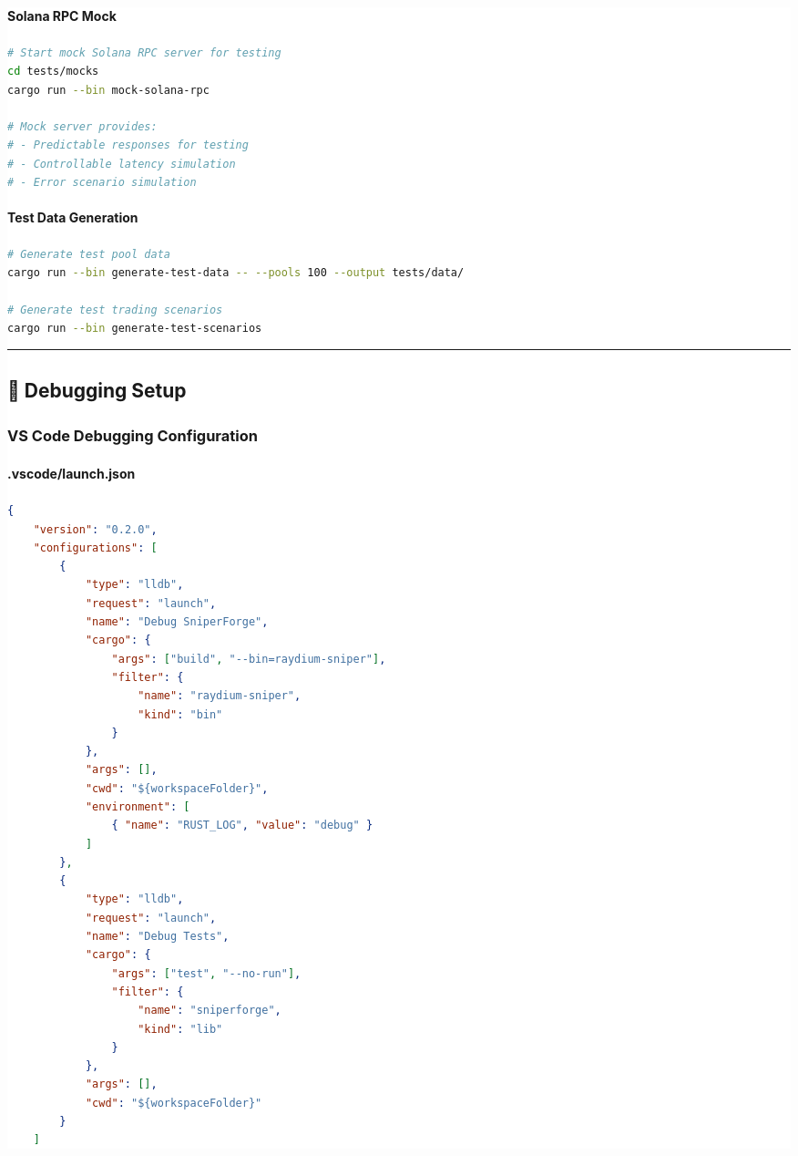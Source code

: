 #### **Solana RPC Mock**
```bash
# Start mock Solana RPC server for testing
cd tests/mocks
cargo run --bin mock-solana-rpc

# Mock server provides:
# - Predictable responses for testing
# - Controllable latency simulation
# - Error scenario simulation
```

#### **Test Data Generation**
```bash
# Generate test pool data
cargo run --bin generate-test-data -- --pools 100 --output tests/data/

# Generate test trading scenarios
cargo run --bin generate-test-scenarios
```

---

## 🐛 Debugging Setup

### **VS Code Debugging Configuration**

#### **.vscode/launch.json**
```json
{
    "version": "0.2.0",
    "configurations": [
        {
            "type": "lldb",
            "request": "launch",
            "name": "Debug SniperForge",
            "cargo": {
                "args": ["build", "--bin=raydium-sniper"],
                "filter": {
                    "name": "raydium-sniper",
                    "kind": "bin"
                }
            },
            "args": [],
            "cwd": "${workspaceFolder}",
            "environment": [
                { "name": "RUST_LOG", "value": "debug" }
            ]
        },
        {
            "type": "lldb",
            "request": "launch",
            "name": "Debug Tests",
            "cargo": {
                "args": ["test", "--no-run"],
                "filter": {
                    "name": "sniperforge",
                    "kind": "lib"
                }
            },
            "args": [],
            "cwd": "${workspaceFolder}"
        }
    ]
```